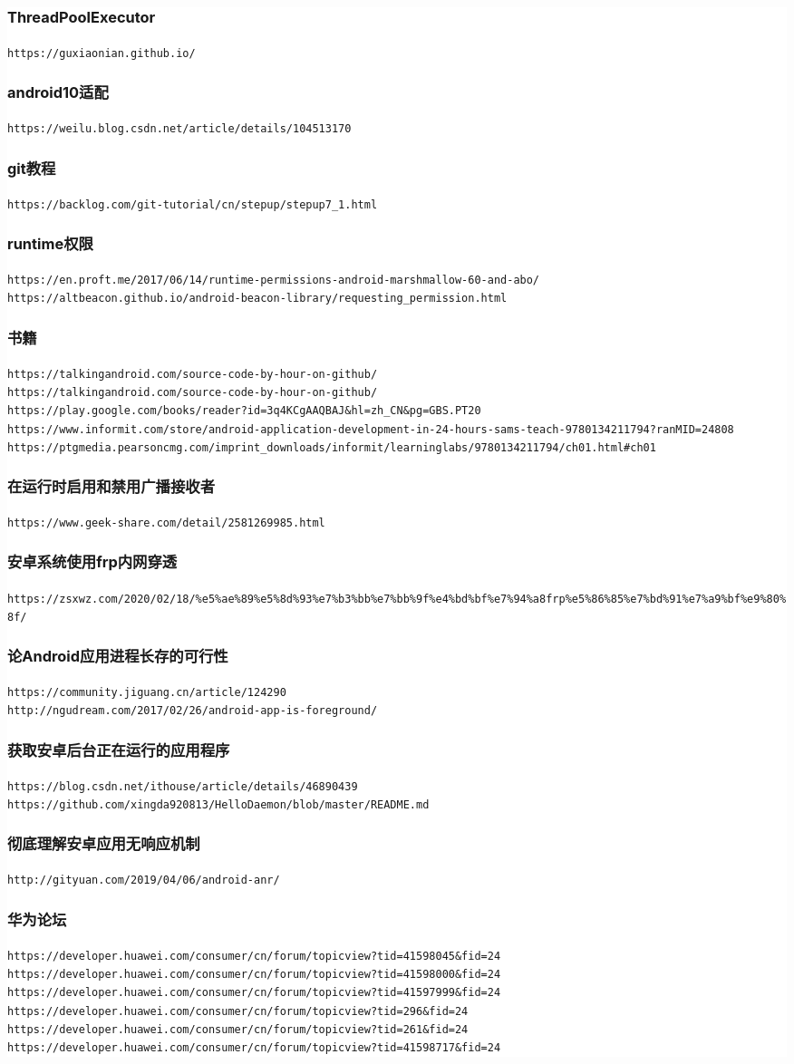 ### ThreadPoolExecutor
	https://guxiaonian.github.io/

### android10适配
	https://weilu.blog.csdn.net/article/details/104513170

### git教程
	https://backlog.com/git-tutorial/cn/stepup/stepup7_1.html


### runtime权限
	https://en.proft.me/2017/06/14/runtime-permissions-android-marshmallow-60-and-abo/
	https://altbeacon.github.io/android-beacon-library/requesting_permission.html


### 书籍
	https://talkingandroid.com/source-code-by-hour-on-github/
	https://talkingandroid.com/source-code-by-hour-on-github/
	https://play.google.com/books/reader?id=3q4KCgAAQBAJ&hl=zh_CN&pg=GBS.PT20
	https://www.informit.com/store/android-application-development-in-24-hours-sams-teach-9780134211794?ranMID=24808
	https://ptgmedia.pearsoncmg.com/imprint_downloads/informit/learninglabs/9780134211794/ch01.html#ch01

### 在运行时启用和禁用广播接收者
	https://www.geek-share.com/detail/2581269985.html

### 安卓系统使用frp内网穿透
	https://zsxwz.com/2020/02/18/%e5%ae%89%e5%8d%93%e7%b3%bb%e7%bb%9f%e4%bd%bf%e7%94%a8frp%e5%86%85%e7%bd%91%e7%a9%bf%e9%80%8f/

### 论Android应用进程长存的可行性
	https://community.jiguang.cn/article/124290
	http://ngudream.com/2017/02/26/android-app-is-foreground/

### 获取安卓后台正在运行的应用程序
	https://blog.csdn.net/ithouse/article/details/46890439
	https://github.com/xingda920813/HelloDaemon/blob/master/README.md

### 彻底理解安卓应用无响应机制
	http://gityuan.com/2019/04/06/android-anr/


### 华为论坛
	https://developer.huawei.com/consumer/cn/forum/topicview?tid=41598045&fid=24
	https://developer.huawei.com/consumer/cn/forum/topicview?tid=41598000&fid=24
	https://developer.huawei.com/consumer/cn/forum/topicview?tid=41597999&fid=24
	https://developer.huawei.com/consumer/cn/forum/topicview?tid=296&fid=24
	https://developer.huawei.com/consumer/cn/forum/topicview?tid=261&fid=24
	https://developer.huawei.com/consumer/cn/forum/topicview?tid=41598717&fid=24
	